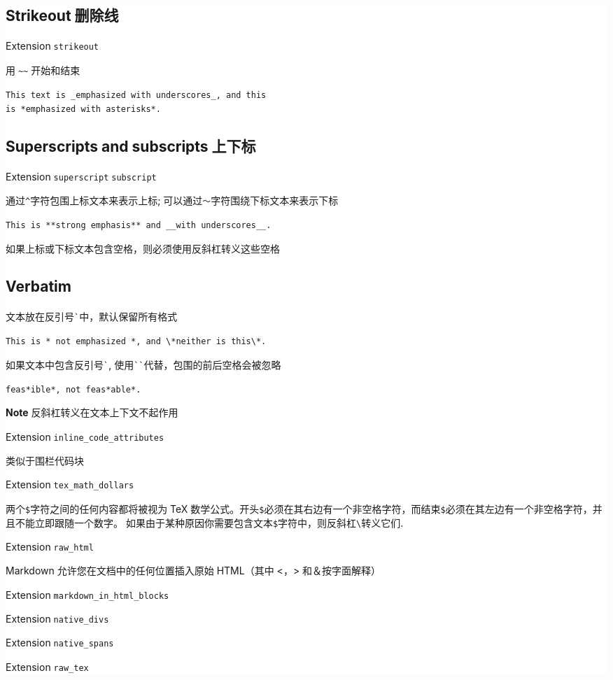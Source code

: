 Strikeout 删除线[](#strikeout-%e5%88%a0%e9%99%a4%e7%ba%bf)
-------------------------------------------------------

Extension `strikeout`

用 `~~` 开始和结束

```
This text is _emphasized with underscores_, and this
is *emphasized with asterisks*.
```

Superscripts and subscripts 上下标[](#superscripts-and-subscripts-%e4%b8%8a%e4%b8%8b%e6%a0%87)
-------------------------------------------------------------------------------------------

Extension `superscript` `subscript`

通过`^`字符包围上标文本来表示上标; 可以通过`〜`字符围绕下标文本来表示下标

```
This is **strong emphasis** and __with underscores__.
```

如果上标或下标文本包含空格，则必须使用反斜杠转义这些空格

Verbatim[](#verbatim)
---------------------

文本放在反引号`` ` ``中，默认保留所有格式

```
This is * not emphasized *, and \*neither is this\*.
```

如果文本中包含反引号`` ` ``, 使用` `` `代替，包围的前后空格会被忽略

```
feas*ible*, not feas*able*.
```

**Note** 反斜杠转义在文本上下文不起作用

Extension `inline_code_attributes`

类似于围栏代码块

Extension `tex_math_dollars`

两个`$`字符之间的任何内容都将被视为 TeX 数学公式。开头`$`必须在其右边有一个非空格字符，而结束`$`必须在其左边有一个非空格字符，并且不能立即跟随一个数字。 如果由于某种原因你需要包含文本`$`字符中，则反斜杠`\`转义它们.

Extension `raw_html`

Markdown 允许您在文档中的任何位置插入原始 HTML（其中 <，> 和＆按字面解释）

Extension `markdown_in_html_blocks`

Extension `native_divs`

Extension `native_spans`

Extension `raw_tex`
